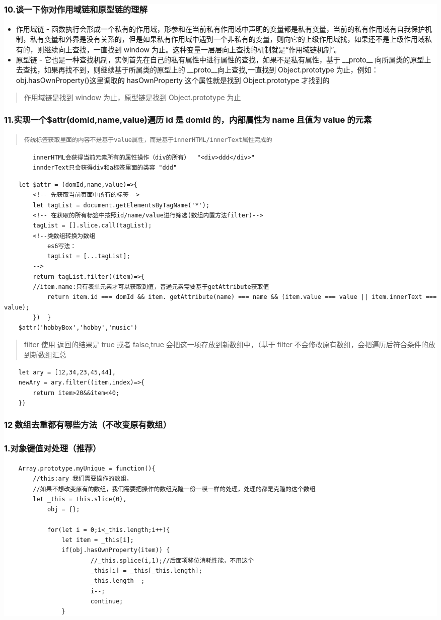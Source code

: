 ### 10.谈一下你对作用域链和原型链的理解

- 作用域链 - 函数执行会形成一个私有的作用域，形参和在当前私有作用域中声明的变量都是私有变量，当前的私有作用域有自我保护机制，私有变量和外界是没有关系的，但是如果私有作用域中遇到一个非私有的变量，则向它的上级作用域找，如果还不是上级作用域私有的，则继续向上查找，一直找到 window 为止。这种变量一层层向上查找的机制就是“作用域链机制”。
- 原型链 - 它也是一种查找机制，实例首先在自己的私有属性中进行属性的查找，如果不是私有属性，基于 \_\_proto\_\_ 向所属类的原型上去查找，如果再找不到，则继续基于所属类的原型上的 \_\_proto\_\_向上查找,一直找到 Object.prototype 为止，例如：
  obj.hasOwnProperty()这里调取的 hasOwnProperty 这个属性就是找到 Object.prototype 才找到的   


> 作用域链是找到 window 为止，原型链是找到 Object.prototype 为止

### 11.实现一个\$attr(domId,name,value)遍历 id 是 domId 的，内部属性为 name 且值为 value 的元素

>     传统标签获取里面的内容不是基于value属性，而是基于innerHTML/innerText属性完成的

    		innerHTML会获得当前元素所有的属性操作（div的所有）  "<div>ddd</div>"
    		innderText只会获得div和a标签里面的类容 "ddd"


```
	let $attr = (domId,name,value)=>{
		<!-- 先获取当前页面中所有的标签-->
		let tagList = document.getElementsByTagName('*');
		<!-- 在获取的所有标签中按照id/name/value进行筛选(数组内置方法filter)-->
		tagList = [].slice.call(tagList);
		<!--类数组转换为数组
			es6写法：
			tagList = [...tagList];
		-->
		return tagList.filter((item)=>{
		//item.name:只有表单元素才可以获取到值，普通元素需要基于getAttribute获取值
			return item.id === domId && item. getAttribute(name) === name && (item.value === value || item.innerText === value);
		})	}
	$attr('hobbyBox','hobby','music')
```

> filter 使用
> 返回的结果是 true 或者 false,true 会把这一项存放到新数组中，（基于 filter 不会修改原有数组，会把遍历后符合条件的放到新数组汇总

```
	let ary = [12,34,23,45,44],
	newAry = ary.filter((item,index)=>{
		return item>20&&item<40;
	})
```

### 12 数组去重都有哪些方法（不改变原有数组）

### 1.对象键值对处理（推荐）

```
	Array.prototype.myUnique = function(){
		//this:ary 我们需要操作的数组，
		//如果不想改变原有的数组，我们需要把操作的数组克隆一份一模一样的处理，处理的都是克隆的这个数组
		let _this = this.slice(0),
			obj = {};

			for(let i = 0;i<_this.length;i++){
				let item = _this[i];
				if(obj.hasOwnProperty(item)) {
						//_this.splice(i,1);//后面项移位消耗性能，不用这个
						_this[i] = _this[_this.length];
						_this.length--;
						i--;
						continue;
				}
```